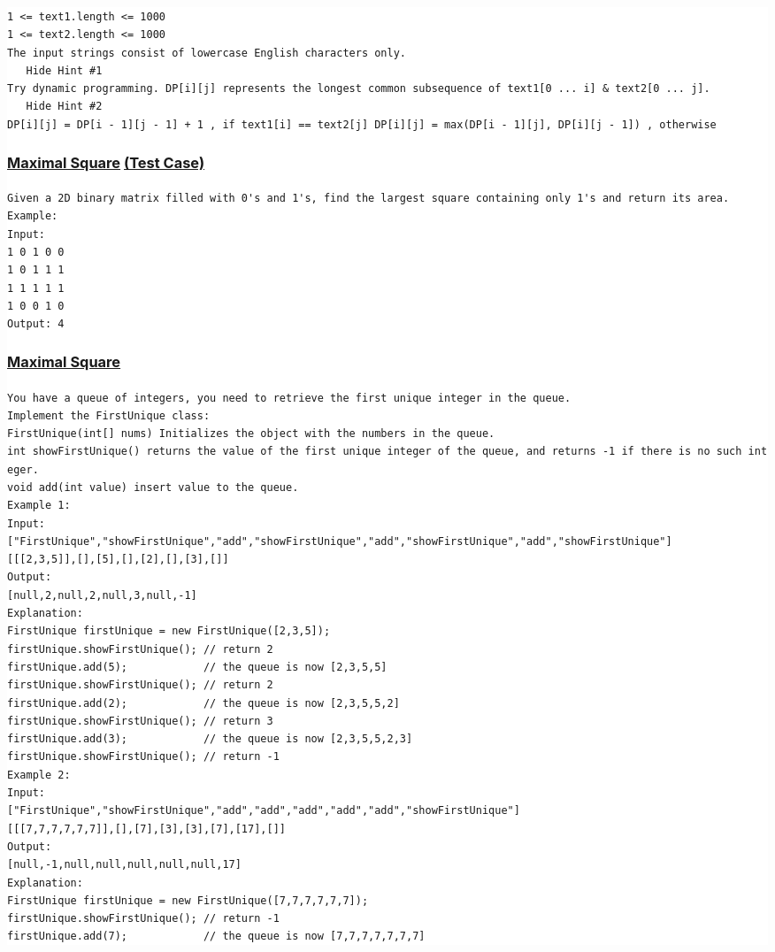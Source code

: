 ```
1 <= text1.length <= 1000
1 <= text2.length <= 1000
The input strings consist of lowercase English characters only.
   Hide Hint #1
Try dynamic programming. DP[i][j] represents the longest common subsequence of text1[0 ... i] & text2[0 ... j].
   Hide Hint #2
DP[i][j] = DP[i - 1][j - 1] + 1 , if text1[i] == text2[j] DP[i][j] = max(DP[i - 1][j], DP[i][j - 1]) , otherwise
```

###  [Maximal Square](https://github.com/eehsiao/30-Day-LeetCoding-Challenge/blob/master/week4-maximalSquare.go) [(Test Case)](https://github.com/eehsiao/30-Day-LeetCoding-Challenge/blob/master/week4-maximalSquare_test.go)
```
Given a 2D binary matrix filled with 0's and 1's, find the largest square containing only 1's and return its area.
Example:
Input:
1 0 1 0 0
1 0 1 1 1
1 1 1 1 1
1 0 0 1 0
Output: 4
```


###  [Maximal Square](https://github.com/eehsiao/30-Day-LeetCoding-Challenge/blob/master/week4-maximalSquare.go)
```
You have a queue of integers, you need to retrieve the first unique integer in the queue.
Implement the FirstUnique class:
FirstUnique(int[] nums) Initializes the object with the numbers in the queue.
int showFirstUnique() returns the value of the first unique integer of the queue, and returns -1 if there is no such integer.
void add(int value) insert value to the queue.
Example 1:
Input:
["FirstUnique","showFirstUnique","add","showFirstUnique","add","showFirstUnique","add","showFirstUnique"]
[[[2,3,5]],[],[5],[],[2],[],[3],[]]
Output:
[null,2,null,2,null,3,null,-1]
Explanation:
FirstUnique firstUnique = new FirstUnique([2,3,5]);
firstUnique.showFirstUnique(); // return 2
firstUnique.add(5);            // the queue is now [2,3,5,5]
firstUnique.showFirstUnique(); // return 2
firstUnique.add(2);            // the queue is now [2,3,5,5,2]
firstUnique.showFirstUnique(); // return 3
firstUnique.add(3);            // the queue is now [2,3,5,5,2,3]
firstUnique.showFirstUnique(); // return -1
Example 2:
Input:
["FirstUnique","showFirstUnique","add","add","add","add","add","showFirstUnique"]
[[[7,7,7,7,7,7]],[],[7],[3],[3],[7],[17],[]]
Output:
[null,-1,null,null,null,null,null,17]
Explanation:
FirstUnique firstUnique = new FirstUnique([7,7,7,7,7,7]);
firstUnique.showFirstUnique(); // return -1
firstUnique.add(7);            // the queue is now [7,7,7,7,7,7,7]
```